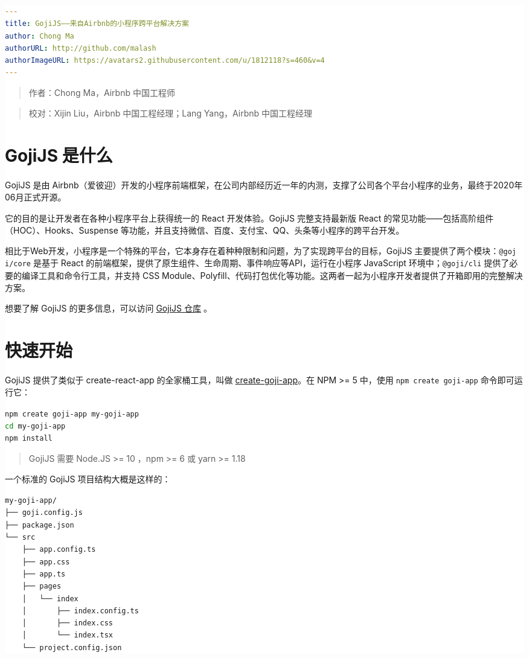 ```yaml
---
title: GojiJS——来自Airbnb的小程序跨平台解决方案
author: Chong Ma
authorURL: http://github.com/malash
authorImageURL: https://avatars2.githubusercontent.com/u/1812118?s=460&v=4
---
```


> 作者：Chong Ma，Airbnb 中国工程师

> 校对：Xijin Liu，Airbnb 中国工程经理；Lang Yang，Airbnb 中国工程经理


# GojiJS 是什么

GojiJS 是由 Airbnb（爱彼迎）开发的小程序前端框架，在公司内部经历近一年的内测，支撑了公司各个平台小程序的业务，最终于2020年06月正式开源。

它的目的是让开发者在各种小程序平台上获得统一的 React 开发体验。GojiJS 完整支持最新版 React 的常见功能——包括高阶组件（HOC）、Hooks、Suspense 等功能，并且支持微信、百度、支付宝、QQ、头条等小程序的跨平台开发。

相比于Web开发，小程序是一个特殊的平台，它本身存在着种种限制和问题，为了实现跨平台的目标，GojiJS 主要提供了两个模块：`@goji/core` 是基于 React 的前端框架，提供了原生组件、生命周期、事件响应等API，运行在小程序 JavaScript 环境中；`@goji/cli` 提供了必要的编译工具和命令行工具，并支持 CSS Module、Polyfill、代码打包优化等功能。这两者一起为小程序开发者提供了开箱即用的完整解决方案。

想要了解 GojiJS 的更多信息，可以访问 [GojiJS 仓库](https://github.com/airbnb/goji-js) 。

# 快速开始

GojiJS 提供了类似于 create-react-app 的全家桶工具，叫做 [create-goji-app](https://www.npmjs.com/package/create-goji-app)。在 NPM >= 5 中，使用 `npm create goji-app` 命令即可运行它：

```bash
npm create goji-app my-goji-app
cd my-goji-app
npm install
```

> GojiJS 需要 Node.JS >= 10 ，npm >= 6 或 yarn >= 1.18

一个标准的 GojiJS 项目结构大概是这样的：

```
my-goji-app/
├── goji.config.js
├── package.json
└── src
    ├── app.config.ts
    ├── app.css
    ├── app.ts
    ├── pages
    │   └── index
    │       ├── index.config.ts
    │       ├── index.css
    │       └── index.tsx
    └── project.config.json
```
